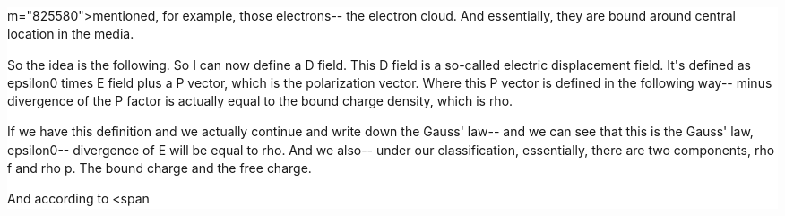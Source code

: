   m="825580">mentioned,</span> <span m="825990">for</span> <span
  m="826110">example,</span> <span m="826690">those</span> <span
  m="827190">electrons--</span> <span m="828260">the</span> <span
  m="828500">electron</span> <span m="828750">cloud.</span> <span
  m="829440">And</span> <span m="829890">essentially,</span> <span
  m="830590">they</span> <span m="830710">are</span> <span
  m="830920">bound</span> <span m="833260">around</span> <span
  m="833540">central</span> <span m="833940">location</span> <span
  m="835310">in</span> <span m="835520">the</span> <span
  m="835610">media.</span></p><p><span m="837240">So</span> <span
  m="837360">the</span> <span m="837420">idea</span> <span m="837750">is</span>
  <span m="837900">the</span> <span m="838020">following.</span> <span
  m="838780">So</span> <span m="838830">I</span> <span m="838980">can</span>
  <span m="839220">now</span> <span m="839650">define</span> <span
  m="840380">a</span> <span m="840730">D</span> <span m="841100">field.</span>
  <span m="843120">This</span> <span m="843420">D</span> <span
  m="843720">field</span> <span m="845370">is</span> <span m="845580">a</span>
  <span m="845880">so-called</span> <span m="846870">electric</span> <span
  m="848160">displacement</span> <span m="849180">field.</span> <span
  m="850170">It's</span> <span m="850320">defined</span> <span
  m="850920">as</span> <span m="851460">epsilon0</span> <span
  m="852840">times</span> <span m="853270">E</span> <span
  m="853560">field</span> <span m="854520">plus</span> <span m="855300">a</span>
  <span m="856080">P</span> <span m="856560">vector,</span> <span
  m="857440">which is</span> <span m="857925">the</span> <span
  m="858410">polarization</span> <span m="859250">vector.</span> <span
  m="860610">Where</span> <span m="860970">this</span> <span m="861210">P</span>
  <span m="861480">vector</span> <span m="862110">is</span> <span
  m="862260">defined</span> <span m="862890">in</span> <span
  m="863400">the</span> <span m="863460">following</span> <span
  m="863910">way--</span> <span m="864660">minus</span> <span
  m="868320">divergence</span> <span m="869220">of</span> <span
  m="869340">the</span> <span m="869500">P</span> <span m="869700">factor</span>
  <span m="870470">is</span> <span m="870830">actually</span> <span
  m="871050">equal</span> <span m="871440">to</span> <span m="872430">the</span>
  <span m="872520">bound</span> <span m="872820">charge</span> <span
  m="874200">density,</span> <span m="875340">which</span> <span
  m="875520">is</span> <span m="875640">rho.</span></p><p><span
  m="877020">If</span> <span m="877140">we</span> <span m="877290">have</span>
  <span m="877500">this</span> <span m="877710">definition</span> <span
  m="878860">and</span> <span m="879170">we</span> <span
  m="879950">actually</span> <span m="880950">continue</span> <span
  m="881550">and</span> <span m="881790">write</span> <span
  m="882120">down</span> <span m="882720">the</span> <span
  m="882930">Gauss'</span> <span m="883320">law--</span> <span
  m="884190">and</span> <span m="884890">we</span> <span m="884970">can</span>
  <span m="885120">see</span> <span m="885300">that</span> <span m="885420">this
  is</span> <span m="885690">the</span> <span m="885860">Gauss'</span> <span
  m="886170">law,</span> <span m="886600">epsilon0--</span> <span
  m="888600">divergence</span> <span m="890370">of</span> <span
  m="890660">E</span> <span m="891830">will be</span> <span
  m="892190">equal</span> <span m="892590">to</span> <span
  m="893240">rho.</span> <span m="894180">And</span> <span m="894420">we</span>
  <span m="894570">also--</span> <span m="896030">under</span> <span
  m="896280">our</span> <span m="896490">classification,</span> <span
  m="897680">essentially,</span> <span m="898960">there</span> <span
  m="899060">are</span> <span m="899160">two</span> <span
  m="899280">components,</span> <span m="899630">rho</span> <span
  m="899780">f</span> <span m="900680">and</span> <span m="900820">rho</span>
  <span m="901080">p.</span> <span m="901930">The</span> <span
  m="902060">bound</span> <span m="902400">charge</span> <span
  m="903030">and</span> <span m="903285">the</span> <span m="903540">free</span>
  <span m="903780">charge.</span></p><p><span m="905130">And</span> <span
  m="905290">according</span> <span m="905670">to</span> <span
